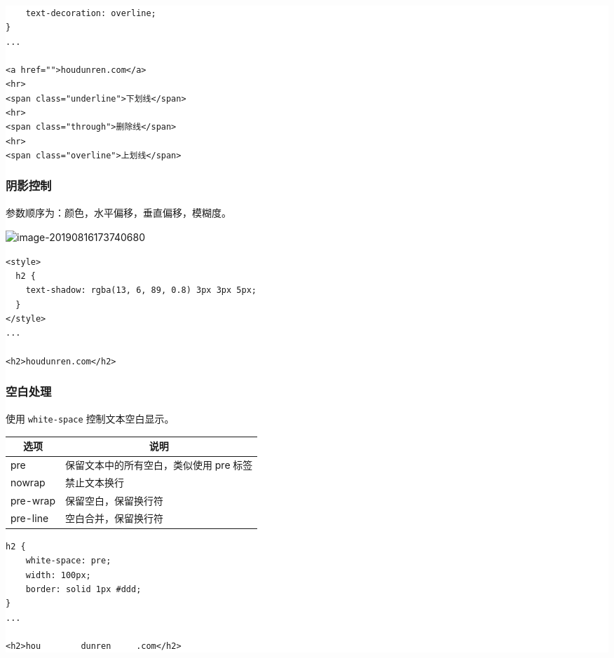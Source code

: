 ```text
	text-decoration: overline;
}
...

<a href="">houdunren.com</a>
<hr>
<span class="underline">下划线</span>
<hr>
<span class="through">删除线</span>
<hr>
<span class="overline">上划线</span>
```

### 阴影控制

参数顺序为：颜色，水平偏移，垂直偏移，模糊度。

![image-20190816173740680](http://houdunren.gitee.io/note/assets/img/image-20190816173740680.5ca4bee3.png)

```text
<style>
  h2 {
  	text-shadow: rgba(13, 6, 89, 0.8) 3px 3px 5px;
  }
</style>
...

<h2>houdunren.com</h2>
```

### 空白处理

使用 `white-space` 控制文本空白显示。

| 选项     | 说明                                    |
| -------- | --------------------------------------- |
| pre      | 保留文本中的所有空白，类似使用 pre 标签 |
| nowrap   | 禁止文本换行                            |
| pre-wrap | 保留空白，保留换行符                    |
| pre-line | 空白合并，保留换行符                    |

```text
h2 {
	white-space: pre;
	width: 100px;
	border: solid 1px #ddd;
}
...

<h2>hou        dunren     .com</h2>
```
